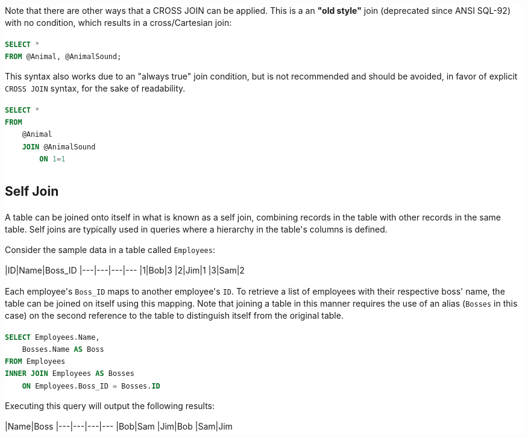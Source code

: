 Note that there are other ways that a CROSS JOIN can be applied. This is a an **"old style"** join (deprecated since ANSI SQL-92) with no condition, which results in a cross/Cartesian join:

```sql
SELECT * 
FROM @Animal, @AnimalSound;

```

This syntax also works due to an "always true" join condition, but is not recommended and should be avoided, in favor of explicit `CROSS JOIN` syntax, for the sake of readability.

```sql
SELECT * 
FROM 
    @Animal 
    JOIN @AnimalSound 
        ON 1=1

```



## Self Join


A table can be joined onto itself in what is known as a self join, combining records in the table with other records in the same table. Self joins are typically used in queries where a hierarchy in the table's columns is defined.

Consider the sample data in a table called `Employees`:

|ID|Name|Boss_ID
|---|---|---|---
|1|Bob|3
|2|Jim|1
|3|Sam|2

Each employee's `Boss_ID` maps to another employee's `ID`. To retrieve a list of employees with their respective boss' name, the table can be joined on itself using this mapping. Note that joining a table in this manner requires the use of an alias (`Bosses` in this case) on the second reference to the table to distinguish itself from the original table.

```sql
SELECT Employees.Name,
    Bosses.Name AS Boss
FROM Employees
INNER JOIN Employees AS Bosses 
    ON Employees.Boss_ID = Bosses.ID

```

Executing this query will output the following results:

|Name|Boss
|---|---|---|---
|Bob|Sam
|Jim|Bob
|Sam|Jim
